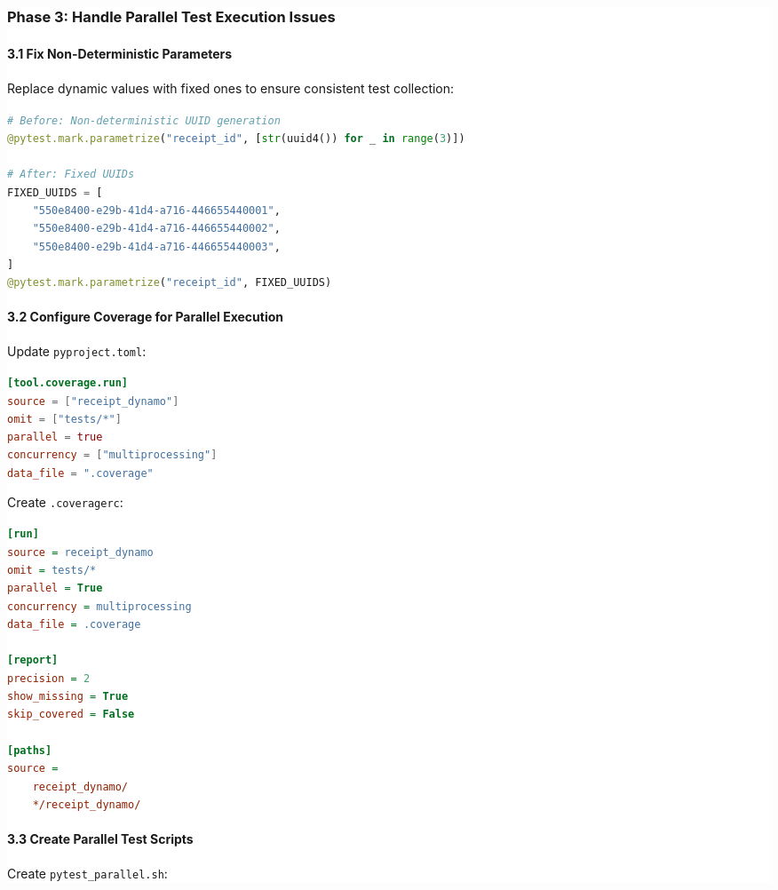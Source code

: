 ### Phase 3: Handle Parallel Test Execution Issues

#### 3.1 Fix Non-Deterministic Parameters
Replace dynamic values with fixed ones to ensure consistent test collection:

```python
# Before: Non-deterministic UUID generation
@pytest.mark.parametrize("receipt_id", [str(uuid4()) for _ in range(3)])

# After: Fixed UUIDs
FIXED_UUIDS = [
    "550e8400-e29b-41d4-a716-446655440001",
    "550e8400-e29b-41d4-a716-446655440002", 
    "550e8400-e29b-41d4-a716-446655440003",
]
@pytest.mark.parametrize("receipt_id", FIXED_UUIDS)
```

#### 3.2 Configure Coverage for Parallel Execution
Update `pyproject.toml`:

```toml
[tool.coverage.run]
source = ["receipt_dynamo"]
omit = ["tests/*"]
parallel = true
concurrency = ["multiprocessing"]
data_file = ".coverage"
```

Create `.coveragerc`:

```ini
[run]
source = receipt_dynamo
omit = tests/*
parallel = True
concurrency = multiprocessing
data_file = .coverage

[report]
precision = 2
show_missing = True
skip_covered = False

[paths]
source =
    receipt_dynamo/
    */receipt_dynamo/
```

#### 3.3 Create Parallel Test Scripts
Create `pytest_parallel.sh`:
